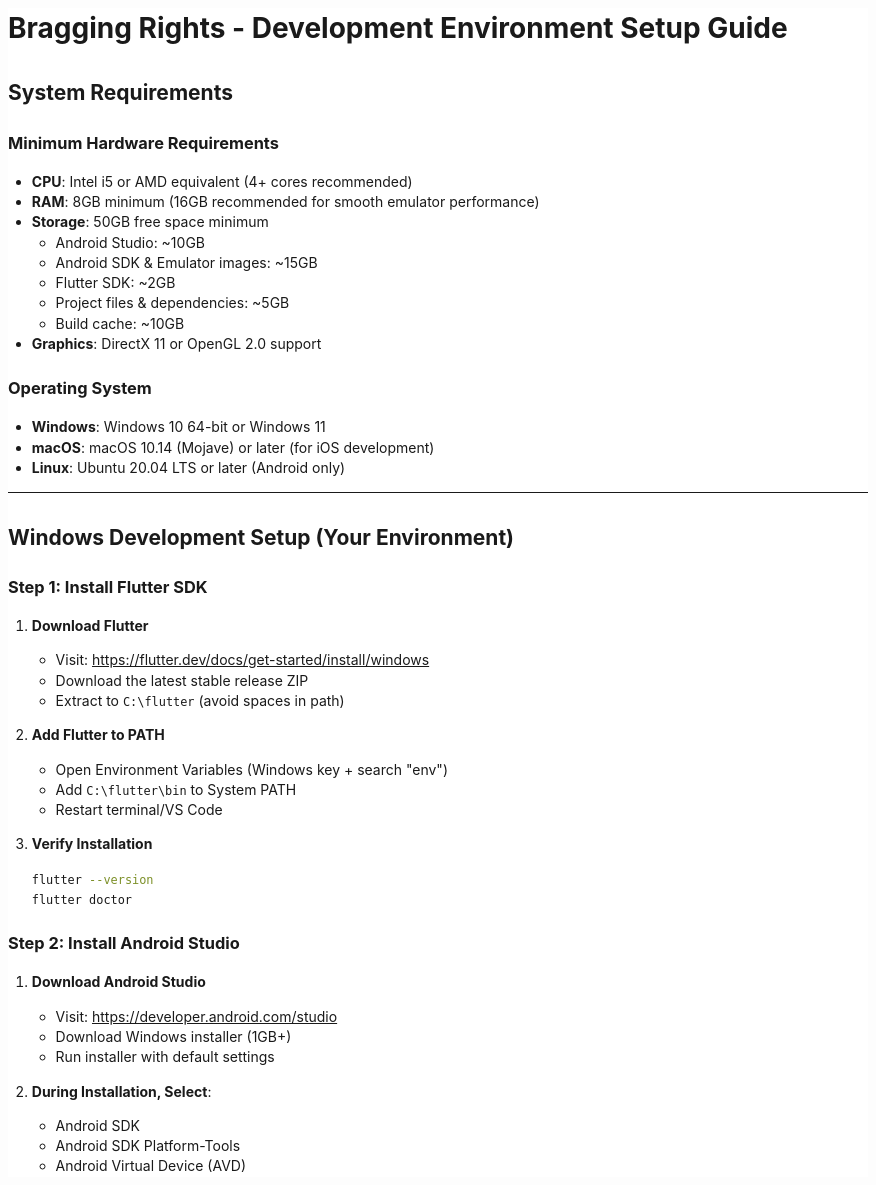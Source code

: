 # Bragging Rights - Development Environment Setup Guide

## System Requirements

### Minimum Hardware Requirements
- **CPU**: Intel i5 or AMD equivalent (4+ cores recommended)
- **RAM**: 8GB minimum (16GB recommended for smooth emulator performance)
- **Storage**: 50GB free space minimum
  - Android Studio: ~10GB
  - Android SDK & Emulator images: ~15GB
  - Flutter SDK: ~2GB
  - Project files & dependencies: ~5GB
  - Build cache: ~10GB
- **Graphics**: DirectX 11 or OpenGL 2.0 support

### Operating System
- **Windows**: Windows 10 64-bit or Windows 11
- **macOS**: macOS 10.14 (Mojave) or later (for iOS development)
- **Linux**: Ubuntu 20.04 LTS or later (Android only)

---

## Windows Development Setup (Your Environment)

### Step 1: Install Flutter SDK
1. **Download Flutter**
   - Visit: https://flutter.dev/docs/get-started/install/windows
   - Download the latest stable release ZIP
   - Extract to `C:\flutter` (avoid spaces in path)

2. **Add Flutter to PATH**
   - Open Environment Variables (Windows key + search "env")
   - Add `C:\flutter\bin` to System PATH
   - Restart terminal/VS Code

3. **Verify Installation**
   ```bash
   flutter --version
   flutter doctor
   ```

### Step 2: Install Android Studio
1. **Download Android Studio**
   - Visit: https://developer.android.com/studio
   - Download Windows installer (1GB+)
   - Run installer with default settings

2. **During Installation, Select**:
   - Android SDK
   - Android SDK Platform-Tools
   - Android Virtual Device (AVD)
